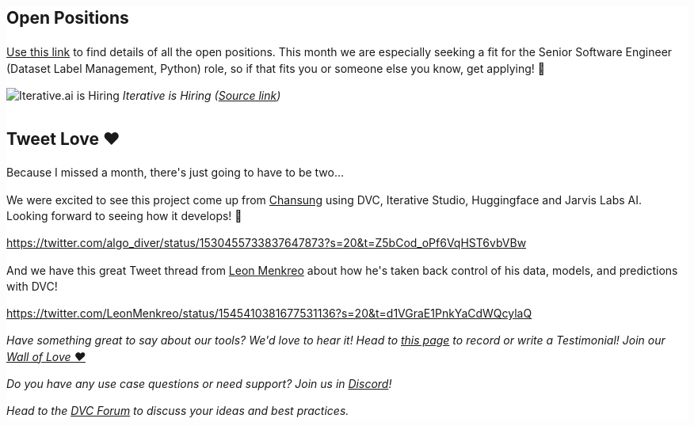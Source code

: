 ## Open Positions

[Use this link](https://iterative.notion.site/Iterative-ai-is-Hiring-852cb978129645e1906e2c9a878a4d22)
to find details of all the open positions. This month we are especially seeking
a fit for the Senior Software Engineer (Dataset Label Management, Python) role,
so if that fits you or someone else you know, get applying! 🚀

![Iterative.ai is Hiring](/uploads/images/2022-07-15/hiring.jpeg '=800')
_Iterative is Hiring
([Source link](https://iterative.notion.site/Iterative-ai-is-Hiring-852cb978129645e1906e2c9a878a4d22))_

## Tweet Love ❤️

Because I missed a month, there's just going to have to be two...

We were excited to see this project come up from
[Chansung](https://twitter.com/algo_diver) using DVC, Iterative Studio,
Huggingface and Jarvis Labs AI.  
Looking forward to seeing how it develops! 🍿

https://twitter.com/algo_diver/status/1530455733837647873?s=20&t=Z5bCod_oPf6VqHST6vbVBw

And we have this great Tweet thread from
[Leon Menkreo](https://twitter.com/LeonMenkreo) about how he's taken back
control of his data, models, and predictions with DVC!

https://twitter.com/LeonMenkreo/status/1545410381677531136?s=20&t=d1VGraE1PnkYaCdWQcylaQ

_Have something great to say about our tools? We'd love to hear it! Head to
[this page](https://testimonial.to/iterative-open-source-community-shout-outs)
to record or write a Testimonial! Join our
[Wall of Love ❤️](https://testimonial.to/iterative-open-source-community-shout-outs/all)_

_Do you have any use case questions or need support? Join us in
[Discord](https://discord.com/invite/dvwXA2N)!_

_Head to the [DVC Forum](https://discuss.dvc.org/) to discuss your ideas and
best practices._
